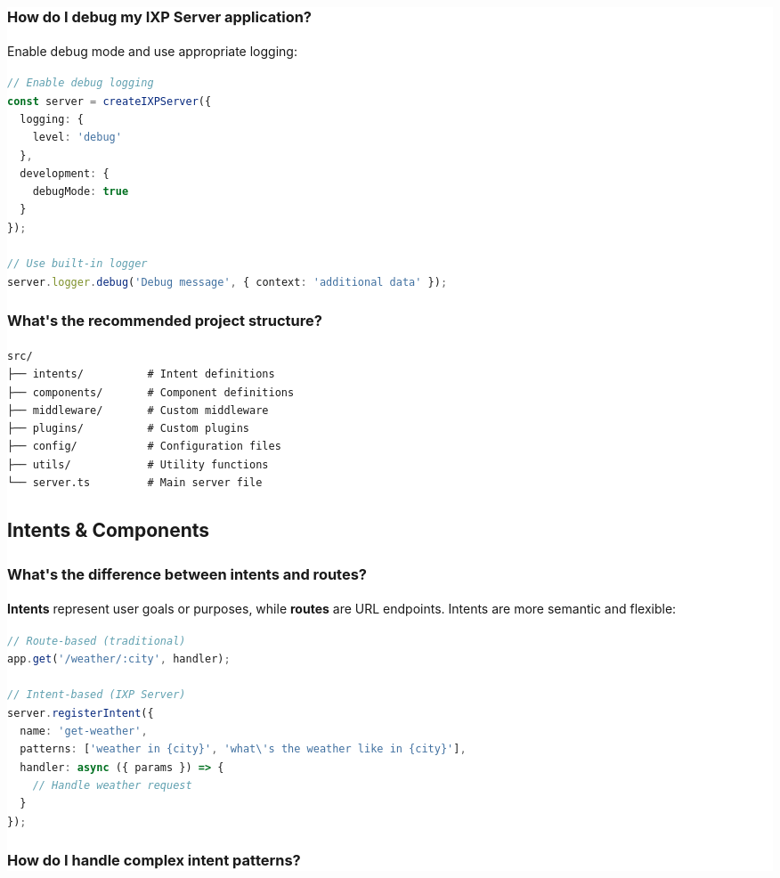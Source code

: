 ### How do I debug my IXP Server application?

Enable debug mode and use appropriate logging:
```typescript
// Enable debug logging
const server = createIXPServer({
  logging: {
    level: 'debug'
  },
  development: {
    debugMode: true
  }
});

// Use built-in logger
server.logger.debug('Debug message', { context: 'additional data' });
```

### What's the recommended project structure?

```
src/
├── intents/          # Intent definitions
├── components/       # Component definitions
├── middleware/       # Custom middleware
├── plugins/          # Custom plugins
├── config/           # Configuration files
├── utils/            # Utility functions
└── server.ts         # Main server file
```

## Intents & Components

### What's the difference between intents and routes?

**Intents** represent user goals or purposes, while **routes** are URL endpoints. Intents are more semantic and flexible:

```typescript
// Route-based (traditional)
app.get('/weather/:city', handler);

// Intent-based (IXP Server)
server.registerIntent({
  name: 'get-weather',
  patterns: ['weather in {city}', 'what\'s the weather like in {city}'],
  handler: async ({ params }) => {
    // Handle weather request
  }
});
```

### How do I handle complex intent patterns?
